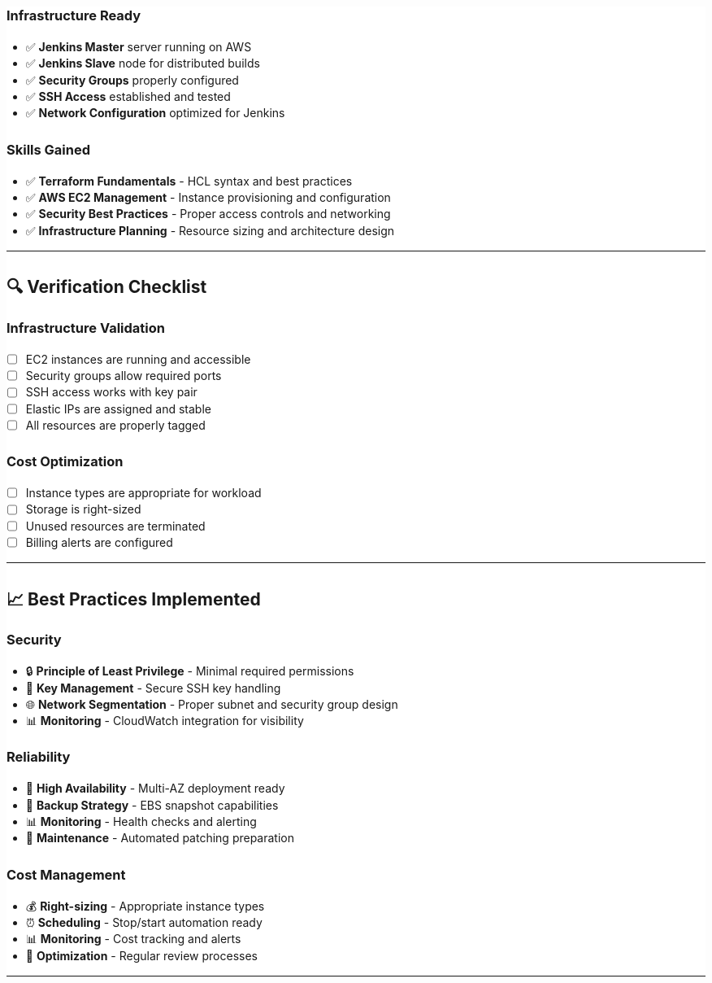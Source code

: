 ### **Infrastructure Ready**
- ✅ **Jenkins Master** server running on AWS
- ✅ **Jenkins Slave** node for distributed builds
- ✅ **Security Groups** properly configured
- ✅ **SSH Access** established and tested
- ✅ **Network Configuration** optimized for Jenkins

### **Skills Gained**
- ✅ **Terraform Fundamentals** - HCL syntax and best practices
- ✅ **AWS EC2 Management** - Instance provisioning and configuration
- ✅ **Security Best Practices** - Proper access controls and networking
- ✅ **Infrastructure Planning** - Resource sizing and architecture design

---

## 🔍 Verification Checklist

### **Infrastructure Validation**
- [ ] EC2 instances are running and accessible
- [ ] Security groups allow required ports
- [ ] SSH access works with key pair
- [ ] Elastic IPs are assigned and stable
- [ ] All resources are properly tagged

### **Cost Optimization**
- [ ] Instance types are appropriate for workload
- [ ] Storage is right-sized
- [ ] Unused resources are terminated
- [ ] Billing alerts are configured

---

## 📈 Best Practices Implemented

### **Security**
- 🔒 **Principle of Least Privilege** - Minimal required permissions
- 🔑 **Key Management** - Secure SSH key handling
- 🌐 **Network Segmentation** - Proper subnet and security group design
- 📊 **Monitoring** - CloudWatch integration for visibility

### **Reliability**
- 🔄 **High Availability** - Multi-AZ deployment ready
- 💾 **Backup Strategy** - EBS snapshot capabilities
- 📊 **Monitoring** - Health checks and alerting
- 🔧 **Maintenance** - Automated patching preparation

### **Cost Management**
- 💰 **Right-sizing** - Appropriate instance types
- ⏰ **Scheduling** - Stop/start automation ready
- 📊 **Monitoring** - Cost tracking and alerts
- 🔄 **Optimization** - Regular review processes

---